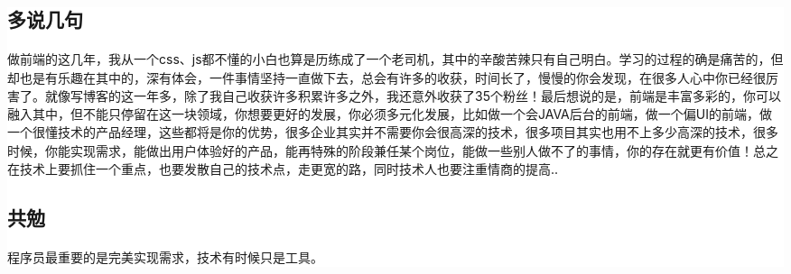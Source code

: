## 多说几句
做前端的这几年，我从一个css、js都不懂的小白也算是历练成了一个老司机，其中的辛酸苦辣只有自己明白。学习的过程的确是痛苦的，但却也是有乐趣在其中的，深有体会，一件事情坚持一直做下去，总会有许多的收获，时间长了，慢慢的你会发现，在很多人心中你已经很厉害了。就像写博客的这一年多，除了我自己收获许多积累许多之外，我还意外收获了35个粉丝！最后想说的是，前端是丰富多彩的，你可以融入其中，但不能只停留在这一块领域，你想要更好的发展，你必须多元化发展，比如做一个会JAVA后台的前端，做一个偏UI的前端，做一个很懂技术的产品经理，这些都将是你的优势，很多企业其实并不需要你会很高深的技术，很多项目其实也用不上多少高深的技术，很多时候，你能实现需求，能做出用户体验好的产品，能再特殊的阶段兼任某个岗位，能做一些别人做不了的事情，你的存在就更有价值！总之在技术上要抓住一个重点，也要发散自己的技术点，走更宽的路，同时技术人也要注重情商的提高..

## 共勉
程序员最重要的是完美实现需求，技术有时候只是工具。


<link rel="stylesheet" href="../../../static/github.css">
<script src="../../../static/highlight.min.js"></script>
<script>hljs.initHighlightingOnLoad();</script>